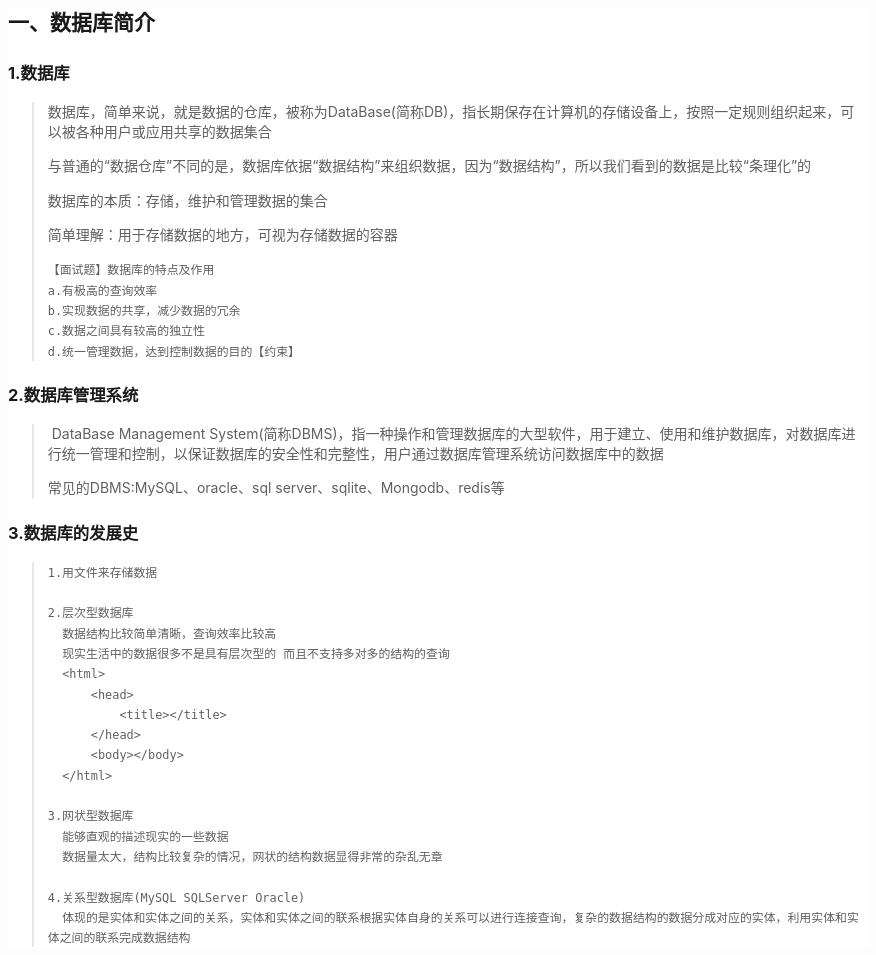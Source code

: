 ## 一、数据库简介

### 1.数据库

> ​	数据库，简单来说，就是数据的仓库，被称为DataBase(简称DB)，指长期保存在计算机的存储设备上，按照一定规则组织起来，可以被各种用户或应用共享的数据集合
>
> ​	与普通的“数据仓库”不同的是，数据库依据“数据结构”来组织数据，因为“数据结构”，所以我们看到的数据是比较“条理化”的
>
> 数据库的本质：存储，维护和管理数据的集合
>
> 简单理解：用于存储数据的地方，可视为存储数据的容器
>
> ```
> 【面试题】数据库的特点及作用
> a.有极高的查询效率
> b.实现数据的共享，减少数据的冗余
> c.数据之间具有较高的独立性
> d.统一管理数据，达到控制数据的目的【约束】
> ```

### 2.数据库管理系统

> ​	DataBase Management System(简称DBMS)，指一种操作和管理数据库的大型软件，用于建立、使用和维护数据库，对数据库进行统一管理和控制，以保证数据库的安全性和完整性，用户通过数据库管理系统访问数据库中的数据
>
> 常见的DBMS:MySQL、oracle、sql server、sqlite、Mongodb、redis等
>

### 3.数据库的发展史

> ```
> 1.用文件来存储数据
>
> 2.层次型数据库
> 	数据结构比较简单清晰，查询效率比较高
> 	现实生活中的数据很多不是具有层次型的 而且不支持多对多的结构的查询
> 	<html>
> 		<head>
> 			<title></title>
> 		</head>
> 		<body></body>
> 	</html>
> 	
> 3.网状型数据库
> 	能够直观的描述现实的一些数据
> 	数据量太大，结构比较复杂的情况，网状的结构数据显得非常的杂乱无章
>
> 4.关系型数据库(MySQL SQLServer Oracle)
> 	体现的是实体和实体之间的关系，实体和实体之间的联系根据实体自身的关系可以进行连接查询，复杂的数据结构的数据分成对应的实体，利用实体和实体之间的联系完成数据结构
> ```
